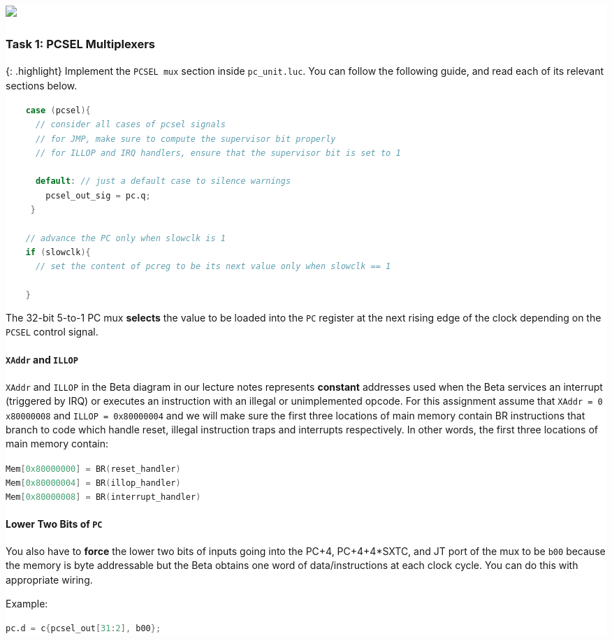 <img src="/50002/assets/contentimage/lab4/pcunit.png"  class="center_seventy"/>




### Task 1: PCSEL Multiplexers

{: .highlight}
Implement the `PCSEL mux` section inside `pc_unit.luc`. You can follow the following guide, and read each of its relevant sections below.

```verilog
    case (pcsel){
      // consider all cases of pcsel signals 
      // for JMP, make sure to compute the supervisor bit properly 
      // for ILLOP and IRQ handlers, ensure that the supervisor bit is set to 1
     
      default: // just a default case to silence warnings 
        pcsel_out_sig = pc.q;
     }
    
    // advance the PC only when slowclk is 1 
    if (slowclk){
      // set the content of pcreg to be its next value only when slowclk == 1

    }
```

The 32-bit 5-to-1 PC mux **selects** the value to be loaded into the `PC` register at the next rising edge of the clock depending on the `PCSEL` control signal. 


#### `XAddr` and `ILLOP`
`XAddr` and `ILLOP` in the Beta diagram in our lecture notes represents **constant** addresses used when the Beta services an interrupt (triggered by IRQ) or executes an instruction with an illegal or unimplemented opcode.  For this assignment assume that `XAddr = 0x80000008` and `ILLOP = 0x80000004` and we will make sure the first three locations of main memory contain BR instructions that branch to code which handle reset, illegal instruction traps and interrupts respectively. In other words, the first three locations of main memory contain:

```cpp
Mem[0x80000000] = BR(reset_handler)
Mem[0x80000004] = BR(illop_handler)
Mem[0x80000008] = BR(interrupt_handler)
```


#### Lower Two Bits of `PC`
You also have to **force** the lower two bits of inputs going into the PC+4, PC+4+4*SXTC, and JT port of the mux to be `b00` because the memory is byte addressable but the Beta obtains one word of data/instructions at each clock cycle. You can do this with appropriate wiring.

Example: 

```verilog
pc.d = c{pcsel_out[31:2], b00};
```
